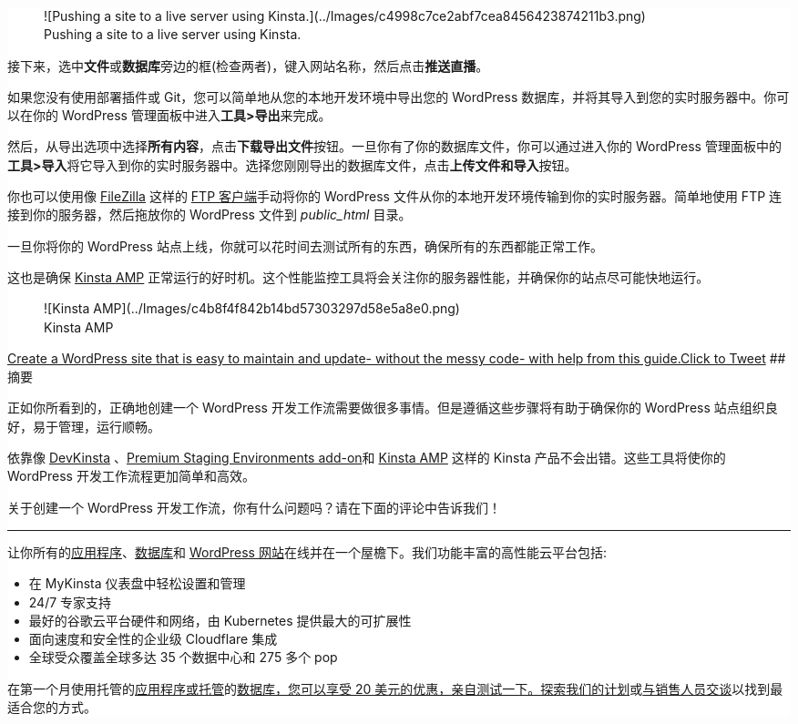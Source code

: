 <figure id="attachment_132904" aria-describedby="caption-attachment-132904" style="width: 1104px" class="wp-caption alignnone">![Pushing a site to a live server using Kinsta.](../Images/c4998c7ce2abf7cea8456423874211b3.png)

<figcaption id="caption-attachment-132904" class="wp-caption-text">Pushing a site to a live server using Kinsta.</figcaption>

</figure>

接下来，选中**文件**或**数据库**旁边的框(检查两者)，键入网站名称，然后点击**推送直播**。

如果您没有使用部署插件或 Git，您可以简单地从您的本地开发环境中导出您的 WordPress 数据库，并将其导入到您的实时服务器中。你可以在你的 WordPress 管理面板中进入**工具>导出**来完成。

然后，从导出选项中选择**所有内容**，点击**下载导出文件**按钮。一旦你有了你的数据库文件，你可以通过进入你的 WordPress 管理面板中的**工具>导入**将它导入到你的实时服务器中。选择您刚刚导出的数据库文件，点击**上传文件和导入**按钮。

你也可以使用像 [FileZilla](https://kinsta.com/blog/how-to-use-filezilla/) 这样的 [FTP 客户端](https://kinsta.com/blog/best-ftp-clients/)手动将你的 WordPress 文件从你的本地开发环境传输到你的实时服务器。简单地使用 FTP 连接到你的服务器，然后拖放你的 WordPress 文件到 *public_html* 目录。

一旦你将你的 WordPress 站点上线，你就可以花时间去测试所有的东西，确保所有的东西都能正常工作。

这也是确保 [Kinsta AMP](https://kinsta.com/apm-tool/) 正常运行的好时机。这个性能监控工具将会关注你的服务器性能，并确保你的站点尽可能快地运行。

<figure id="attachment_132905" aria-describedby="caption-attachment-132905" style="width: 900px" class="wp-caption alignnone">![Kinsta AMP](../Images/c4b8f4f842b14bd57303297d58e5a8e0.png)

<figcaption id="caption-attachment-132905" class="wp-caption-text">Kinsta AMP</figcaption>

</figure>

[Create a WordPress site that is easy to maintain and update- without the messy code- with help from this guide.Click to Tweet](https://twitter.com/intent/tweet?url=https%3A%2F%2Fkinsta.com%2Fblog%2Fwordpress-workflow%2F&via=kinsta&text=Create+a+WordPress+site+that+is+easy+to+maintain+and+update-+without+the+messy+code-+with+help+from+this+guide.&hashtags=WordPress%2CDeveloper) <kinsta-advanced-cta language="en_US" type-int-post="132882" type-int-position="2">## 摘要

正如你所看到的，正确地创建一个 WordPress 开发工作流需要做很多事情。但是遵循这些步骤将有助于确保你的 WordPress 站点组织良好，易于管理，运行顺畅。

依靠像 [DevKinsta](https://kinsta.com/devkinsta/) 、[Premium Staging Environments add-on](https://kinsta.com/feature-updates/premium-staging-environments/)和 [Kinsta AMP](https://kinsta.com/apm-tool/) 这样的 Kinsta 产品不会出错。这些工具将使你的 WordPress 开发工作流程更加简单和高效。

关于创建一个 WordPress 开发工作流，你有什么问题吗？请在下面的评论中告诉我们！

* * *

让你所有的[应用程序](https://kinsta.com/application-hosting/)、[数据库](https://kinsta.com/database-hosting/)和 [WordPress 网站](https://kinsta.com/wordpress-hosting/)在线并在一个屋檐下。我们功能丰富的高性能云平台包括:

*   在 MyKinsta 仪表盘中轻松设置和管理
*   24/7 专家支持
*   最好的谷歌云平台硬件和网络，由 Kubernetes 提供最大的可扩展性
*   面向速度和安全性的企业级 Cloudflare 集成
*   全球受众覆盖全球多达 35 个数据中心和 275 多个 pop

在第一个月使用托管的[应用程序或托管](https://kinsta.com/application-hosting/)的[数据库，您可以享受 20 美元的优惠，亲自测试一下。探索我们的](https://kinsta.com/database-hosting/)[计划](https://kinsta.com/plans/)或[与销售人员交谈](https://kinsta.com/contact-us/)以找到最适合您的方式。</kinsta-advanced-cta></kinsta-advanced-cta></kinsta-auto-toc>